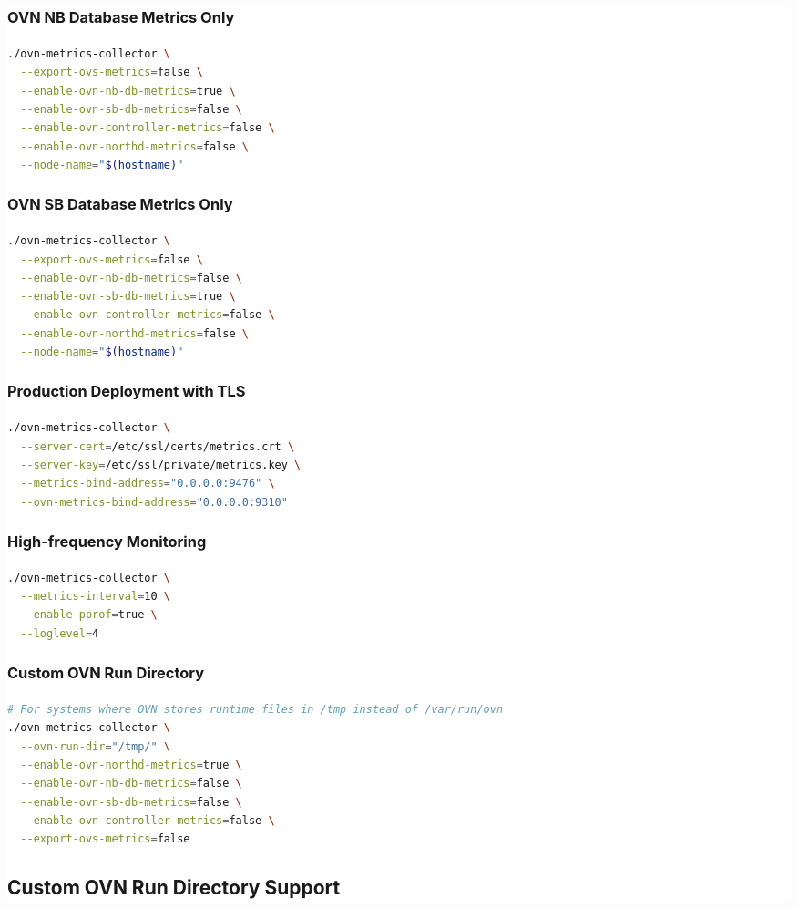 ### OVN NB Database Metrics Only
```bash
./ovn-metrics-collector \
  --export-ovs-metrics=false \
  --enable-ovn-nb-db-metrics=true \
  --enable-ovn-sb-db-metrics=false \
  --enable-ovn-controller-metrics=false \
  --enable-ovn-northd-metrics=false \
  --node-name="$(hostname)"
```

### OVN SB Database Metrics Only
```bash
./ovn-metrics-collector \
  --export-ovs-metrics=false \
  --enable-ovn-nb-db-metrics=false \
  --enable-ovn-sb-db-metrics=true \
  --enable-ovn-controller-metrics=false \
  --enable-ovn-northd-metrics=false \
  --node-name="$(hostname)"
```

### Production Deployment with TLS
```bash
./ovn-metrics-collector \
  --server-cert=/etc/ssl/certs/metrics.crt \
  --server-key=/etc/ssl/private/metrics.key \
  --metrics-bind-address="0.0.0.0:9476" \
  --ovn-metrics-bind-address="0.0.0.0:9310"
```

### High-frequency Monitoring
```bash
./ovn-metrics-collector \
  --metrics-interval=10 \
  --enable-pprof=true \
  --loglevel=4
```

### Custom OVN Run Directory
```bash
# For systems where OVN stores runtime files in /tmp instead of /var/run/ovn
./ovn-metrics-collector \
  --ovn-run-dir="/tmp/" \
  --enable-ovn-northd-metrics=true \
  --enable-ovn-nb-db-metrics=false \
  --enable-ovn-sb-db-metrics=false \
  --enable-ovn-controller-metrics=false \
  --export-ovs-metrics=false
```

## Custom OVN Run Directory Support
